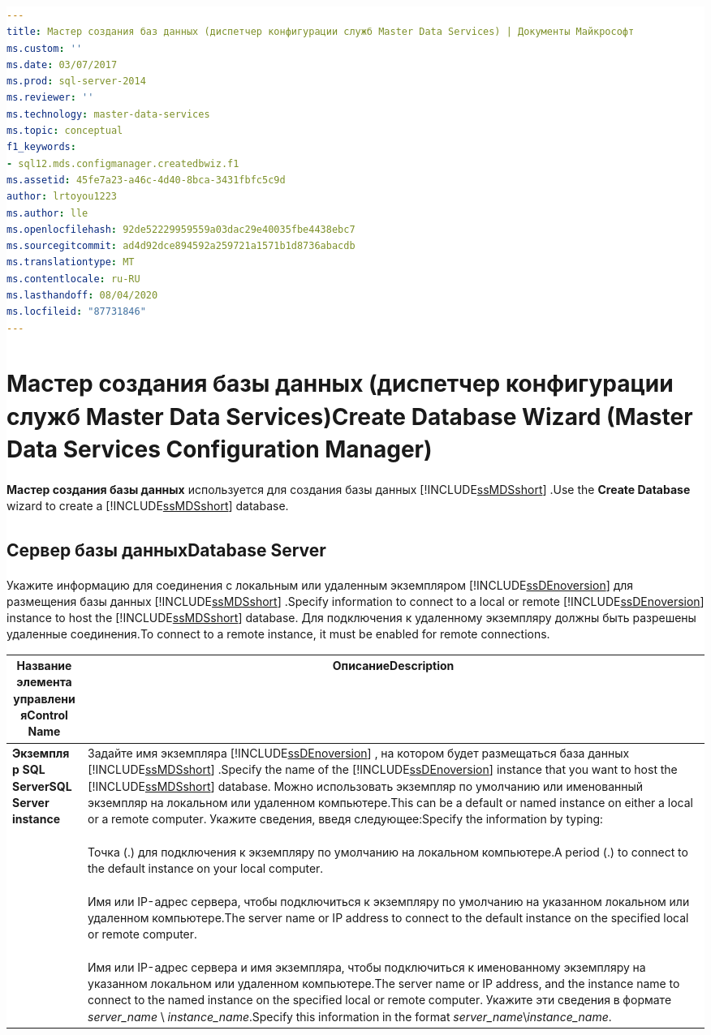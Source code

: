 ```yaml
---
title: Мастер создания баз данных (диспетчер конфигурации служб Master Data Services) | Документы Майкрософт
ms.custom: ''
ms.date: 03/07/2017
ms.prod: sql-server-2014
ms.reviewer: ''
ms.technology: master-data-services
ms.topic: conceptual
f1_keywords:
- sql12.mds.configmanager.createdbwiz.f1
ms.assetid: 45fe7a23-a46c-4d40-8bca-3431fbfc5c9d
author: lrtoyou1223
ms.author: lle
ms.openlocfilehash: 92de52229959559a03dac29e40035fbe4438ebc7
ms.sourcegitcommit: ad4d92dce894592a259721a1571b1d8736abacdb
ms.translationtype: MT
ms.contentlocale: ru-RU
ms.lasthandoff: 08/04/2020
ms.locfileid: "87731846"
---
```

# <a name="create-database-wizard-master-data-services-configuration-manager"></a><span data-ttu-id="9d74c-102">Мастер создания базы данных (диспетчер конфигурации служб Master Data Services)</span><span class="sxs-lookup"><span data-stu-id="9d74c-102">Create Database Wizard (Master Data Services Configuration Manager)</span></span>
  <span data-ttu-id="9d74c-103">**Мастер создания базы данных** используется для создания базы данных [!INCLUDE[ssMDSshort](../includes/ssmdsshort-md.md)] .</span><span class="sxs-lookup"><span data-stu-id="9d74c-103">Use the **Create Database** wizard to create a [!INCLUDE[ssMDSshort](../includes/ssmdsshort-md.md)] database.</span></span>  
  
## <a name="database-server"></a><span data-ttu-id="9d74c-104">Сервер базы данных</span><span class="sxs-lookup"><span data-stu-id="9d74c-104">Database Server</span></span>  
 <span data-ttu-id="9d74c-105">Укажите информацию для соединения с локальным или удаленным экземпляром [!INCLUDE[ssDEnoversion](../includes/ssdenoversion-md.md)] для размещения базы данных [!INCLUDE[ssMDSshort](../includes/ssmdsshort-md.md)] .</span><span class="sxs-lookup"><span data-stu-id="9d74c-105">Specify information to connect to a local or remote [!INCLUDE[ssDEnoversion](../includes/ssdenoversion-md.md)] instance to host the [!INCLUDE[ssMDSshort](../includes/ssmdsshort-md.md)] database.</span></span> <span data-ttu-id="9d74c-106">Для подключения к удаленному экземпляру должны быть разрешены удаленные соединения.</span><span class="sxs-lookup"><span data-stu-id="9d74c-106">To connect to a remote instance, it must be enabled for remote connections.</span></span>  
  
|<span data-ttu-id="9d74c-107">Название элемента управления</span><span class="sxs-lookup"><span data-stu-id="9d74c-107">Control Name</span></span>|<span data-ttu-id="9d74c-108">Описание</span><span class="sxs-lookup"><span data-stu-id="9d74c-108">Description</span></span>|  
|------------------|-----------------|  
|<span data-ttu-id="9d74c-109">**Экземпляр SQL Server**</span><span class="sxs-lookup"><span data-stu-id="9d74c-109">**SQL Server instance**</span></span>|<span data-ttu-id="9d74c-110">Задайте имя экземпляра [!INCLUDE[ssDEnoversion](../includes/ssdenoversion-md.md)] , на котором будет размещаться база данных [!INCLUDE[ssMDSshort](../includes/ssmdsshort-md.md)] .</span><span class="sxs-lookup"><span data-stu-id="9d74c-110">Specify the name of the [!INCLUDE[ssDEnoversion](../includes/ssdenoversion-md.md)] instance that you want to host the [!INCLUDE[ssMDSshort](../includes/ssmdsshort-md.md)] database.</span></span> <span data-ttu-id="9d74c-111">Можно использовать экземпляр по умолчанию или именованный экземпляр на локальном или удаленном компьютере.</span><span class="sxs-lookup"><span data-stu-id="9d74c-111">This can be a default or named instance on either a local or a remote computer.</span></span> <span data-ttu-id="9d74c-112">Укажите сведения, введя следующее:</span><span class="sxs-lookup"><span data-stu-id="9d74c-112">Specify the information by typing:</span></span><br /><br /> <span data-ttu-id="9d74c-113">Точка (.) для подключения к экземпляру по умолчанию на локальном компьютере.</span><span class="sxs-lookup"><span data-stu-id="9d74c-113">A period (.) to connect to the default instance on your local computer.</span></span><br /><br /> <span data-ttu-id="9d74c-114">Имя или IP-адрес сервера, чтобы подключиться к экземпляру по умолчанию на указанном локальном или удаленном компьютере.</span><span class="sxs-lookup"><span data-stu-id="9d74c-114">The server name or IP address to connect to the default instance on the specified local or remote computer.</span></span><br /><br /> <span data-ttu-id="9d74c-115">Имя или IP-адрес сервера и имя экземпляра, чтобы подключиться к именованному экземпляру на указанном локальном или удаленном компьютере.</span><span class="sxs-lookup"><span data-stu-id="9d74c-115">The server name or IP address, and the instance name to connect to the named instance on the specified local or remote computer.</span></span> <span data-ttu-id="9d74c-116">Укажите эти сведения в формате *server_name* \\ *instance_name*.</span><span class="sxs-lookup"><span data-stu-id="9d74c-116">Specify this information in the format *server_name*\\*instance_name*.</span></span>|  